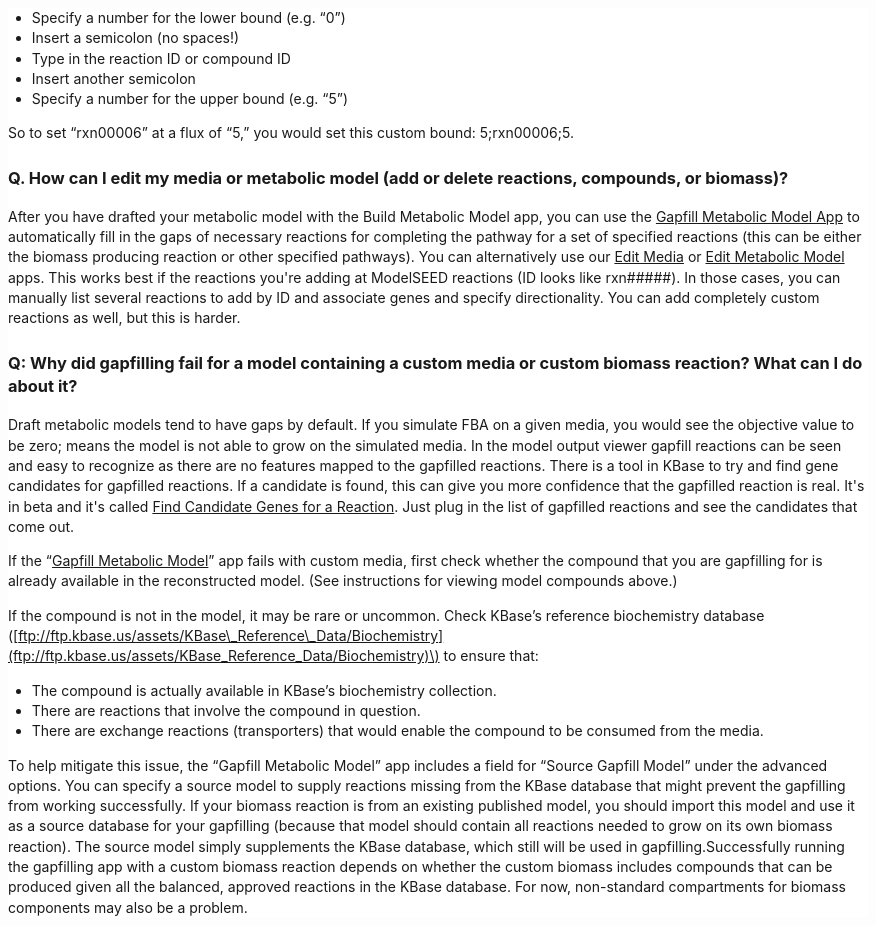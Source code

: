 
* Specify a number for the lower bound \(e.g. “0”\)
* Insert a semicolon \(no spaces!\)
* Type in the reaction ID or compound ID
* Insert another semicolon
* Specify a number for the upper bound \(e.g. “5”\)

So to set “rxn00006” at a flux of “5,” you would set this custom bound: 5;rxn00006;5.

### **Q. How can I edit my media or metabolic model \(add or delete reactions, compounds, or biomass\)?**

After you have drafted your metabolic model with the Build Metabolic Model app, you can use the [Gapfill Metabolic Model App](https://narrative.kbase.us/#catalog/apps/fba_tools/gapfill_metabolic_model/release) to automatically fill in the gaps of necessary reactions for completing the pathway for a set of specified reactions \(this can be either the biomass producing reaction or other specified pathways\). You can alternatively use our [Edit Media](https://narrative.kbase.us/#catalog/apps/fba_tools/edit_media/release) or [Edit Metabolic Model](https://narrative.kbase.us/#catalog/apps/fba_tools/edit_metabolic_model/06cbf0f35c455f877bf9bb4a7bd5bc18cdb74de8) apps. This works best if the reactions you're adding at ModelSEED reactions \(ID looks like rxn\#\#\#\#\#\). In those cases, you can manually list several reactions to add by ID and associate genes and specify directionality. You can add completely custom reactions as well, but this is harder.

### **Q: Why did gapfilling fail for a model containing a custom media or custom biomass reaction? What can I do about it?**

Draft metabolic models tend to have gaps by default. If you simulate FBA on a given media, you would see the objective value to be zero; means the model is not able to grow on the simulated media. In the model output viewer gapfill reactions can be seen and easy to recognize as there are no features mapped to the gapfilled reactions. There is a tool in KBase to try and find gene candidates for gapfilled reactions. If a candidate is found, this can give you more confidence that the gapfilled reaction is real. It's in beta and it's called [Find Candidate Genes for a Reaction](https://narrative.kbase.us/#catalog/apps/kb_reaction_gene_finder/find_genes_from_similar_reactions/beta). Just plug in the list of gapfilled reactions and see the candidates that come out.

If the “[Gapfill Metabolic Model](https://narrative.kbase.us/#narrativestore/method/gapfill_a_metabolic_model)” app fails with custom media, first check whether the compound that you are gapfilling for is already available in the reconstructed model. \(See instructions for viewing model compounds above.\)

If the compound is not in the model, it may be rare or uncommon. Check KBase’s reference biochemistry database  \([ftp://ftp.kbase.us/assets/KBase\_Reference\_Data/Biochemistry](ftp://ftp.kbase.us/assets/KBase_Reference_Data/Biochemistry)\) to ensure that:

* The compound is actually available in KBase’s biochemistry collection.
* There are reactions that involve the compound in question.
* There are exchange reactions \(transporters\) that would enable the compound to be consumed from the media.

To help mitigate this issue, the “Gapfill Metabolic Model” app includes a field for “Source Gapfill Model” under the advanced options. You can specify a source model to supply reactions missing from the KBase database that might prevent the gapfilling from working successfully. If your biomass reaction is from an existing published model, you should import this model and use it as a source database for your gapfilling \(because that model should contain all reactions needed to grow on its own biomass reaction\). The source model simply supplements the KBase database, which still will be used in gapfilling.Successfully running the gapfilling app with a custom biomass reaction depends on whether the custom biomass includes compounds that can be produced given all the balanced, approved reactions in the KBase database. For now, non-standard compartments for biomass components may also be a problem.
